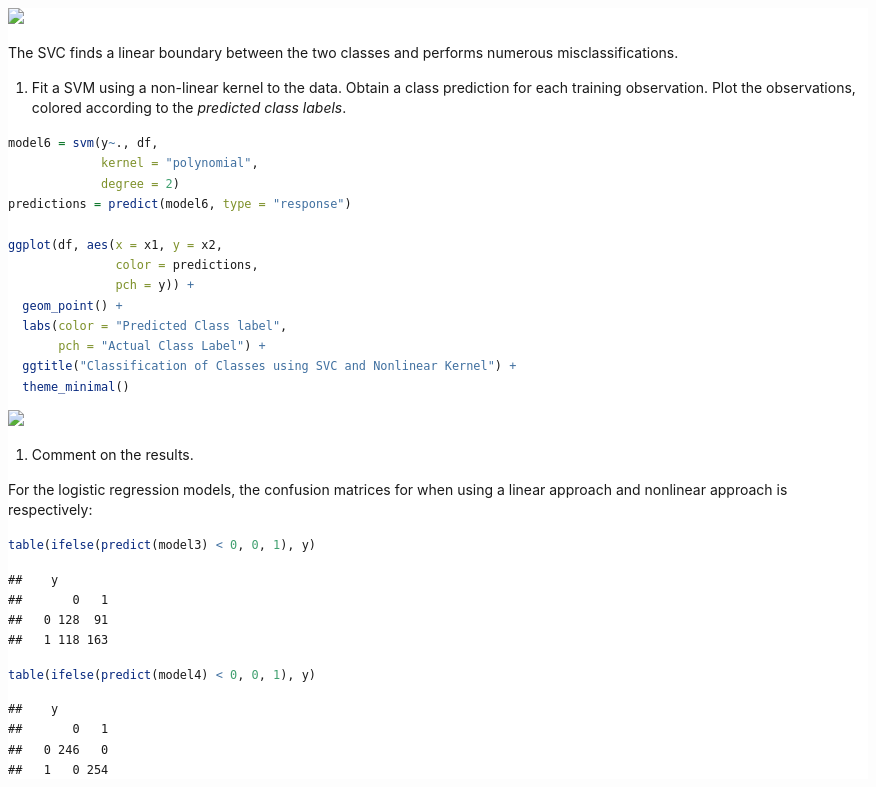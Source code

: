 ![](SupportVectorMachines_Exercises_Ch9_files/figure-markdown_github/unnamed-chunk-17-1.png)

The SVC finds a linear boundary between the two classes and performs numerous misclassifications.

1.  Fit a SVM using a non-linear kernel to the data. Obtain a class prediction for each training observation. Plot the observations, colored according to the *predicted class labels*.

``` r
model6 = svm(y~., df, 
             kernel = "polynomial", 
             degree = 2)
predictions = predict(model6, type = "response")

ggplot(df, aes(x = x1, y = x2, 
               color = predictions, 
               pch = y)) +  
  geom_point() + 
  labs(color = "Predicted Class label", 
       pch = "Actual Class Label") + 
  ggtitle("Classification of Classes using SVC and Nonlinear Kernel") + 
  theme_minimal()
```

![](SupportVectorMachines_Exercises_Ch9_files/figure-markdown_github/unnamed-chunk-18-1.png)

1.  Comment on the results.

For the logistic regression models, the confusion matrices for when using a linear approach and nonlinear approach is respectively:

``` r
table(ifelse(predict(model3) < 0, 0, 1), y)
```

    ##    y
    ##       0   1
    ##   0 128  91
    ##   1 118 163

``` r
table(ifelse(predict(model4) < 0, 0, 1), y)
```

    ##    y
    ##       0   1
    ##   0 246   0
    ##   1   0 254

